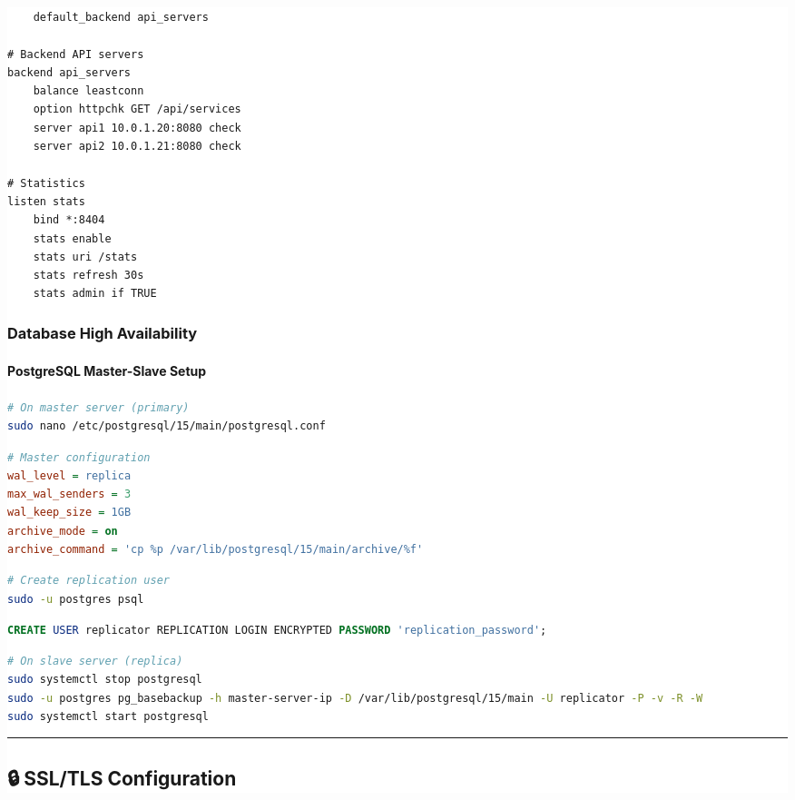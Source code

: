 ```haproxy
    default_backend api_servers

# Backend API servers
backend api_servers
    balance leastconn
    option httpchk GET /api/services
    server api1 10.0.1.20:8080 check
    server api2 10.0.1.21:8080 check

# Statistics
listen stats
    bind *:8404
    stats enable
    stats uri /stats
    stats refresh 30s
    stats admin if TRUE
```

### **Database High Availability**

#### **PostgreSQL Master-Slave Setup**
```bash
# On master server (primary)
sudo nano /etc/postgresql/15/main/postgresql.conf
```

```ini
# Master configuration
wal_level = replica
max_wal_senders = 3
wal_keep_size = 1GB
archive_mode = on
archive_command = 'cp %p /var/lib/postgresql/15/main/archive/%f'
```

```bash
# Create replication user
sudo -u postgres psql
```

```sql
CREATE USER replicator REPLICATION LOGIN ENCRYPTED PASSWORD 'replication_password';
```

```bash
# On slave server (replica)
sudo systemctl stop postgresql
sudo -u postgres pg_basebackup -h master-server-ip -D /var/lib/postgresql/15/main -U replicator -P -v -R -W
sudo systemctl start postgresql
```

---

## 🔒 **SSL/TLS Configuration**
